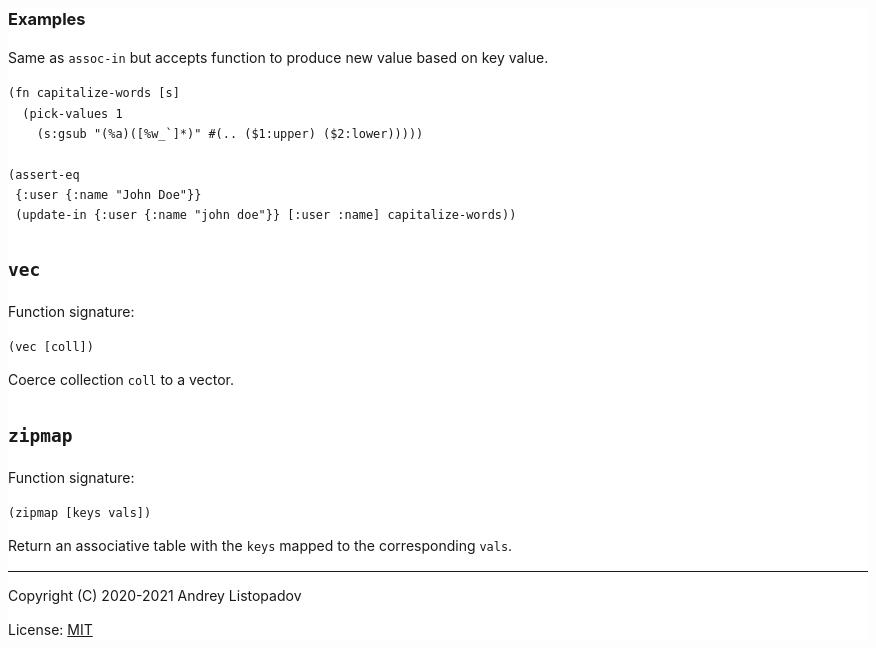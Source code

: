 ### Examples

Same as `assoc-in` but accepts function to produce new value based on key value.

``` fennel
(fn capitalize-words [s]
  (pick-values 1
    (s:gsub "(%a)([%w_`]*)" #(.. ($1:upper) ($2:lower)))))

(assert-eq
 {:user {:name "John Doe"}}
 (update-in {:user {:name "john doe"}} [:user :name] capitalize-words))
```

## `vec`
Function signature:

```
(vec [coll])
```

Coerce collection `coll` to a vector.

## `zipmap`
Function signature:

```
(zipmap [keys vals])
```

Return an associative table with the `keys` mapped to the
corresponding `vals`.


---

Copyright (C) 2020-2021 Andrey Listopadov

License: [MIT](https://gitlab.com/andreyorst/fennel-cljlib/-/raw/master/LICENSE)



